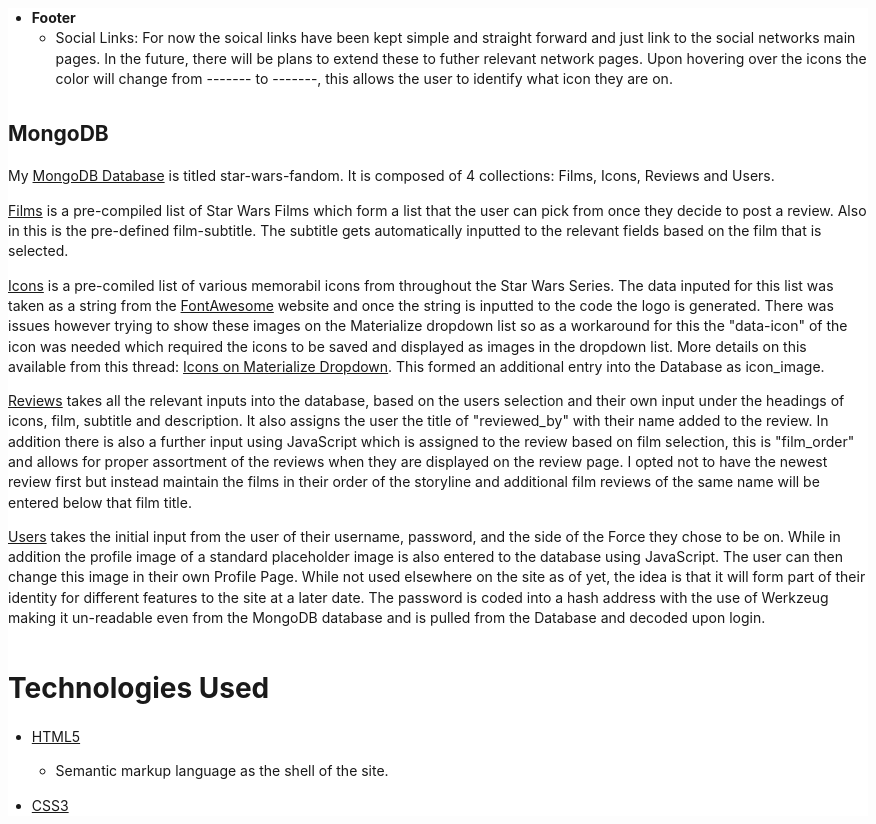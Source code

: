 * **Footer**
    * Social Links:
    For now the soical links have been kept simple and straight forward and just link to the social networks main pages. In the future, there will be plans to extend these to futher relevant network pages.
    Upon hovering over the icons the color will change from ------- to -------, this allows the user to identify what icon they are on.


## MongoDB

My [MongoDB Database](/readme/images/swf-database.png) is titled star-wars-fandom. It is composed of 4 collections: Films, Icons, Reviews and Users. 

[Films](/readme/images/films.png) is a pre-compiled list of Star Wars Films which form a list that the user can pick from once they decide to post a review. Also in this is the pre-defined film-subtitle. The subtitle gets automatically inputted to the relevant fields based on the film that is selected.

[Icons](/readme/images/icons.png) is a pre-comiled list of various memorabil icons from throughout the Star Wars Series. The data inputed for this list was taken as a string from the [FontAwesome](https://fontawesome.com/) website and once the string is inputted to the code the logo is generated. There was issues however trying to show these images on the Materialize dropdown list so as a workaround for this the "data-icon" of the icon was needed which required the icons to be saved and displayed as images in the dropdown list. More details on this available from this thread: [Icons on Materialize Dropdown](https://github.com/Dogfalo/materialize/issues/4056). This formed an additional entry into the Database as icon_image.

[Reviews](/readme/images/reviews.png) takes all the relevant inputs into the database, based on the users selection and their own input under the headings of icons, film, subtitle and description. It also assigns the user the title of "reviewed_by" with their name added to the review. In addition there is also a further input using JavaScript which is assigned to the review based on film selection, this is "film_order" and allows for proper assortment of the reviews when they are displayed on the review page. I opted not to have the newest review first but instead maintain the films in their order of the storyline and additional film reviews of the same name will be entered below that film title.

[Users](/readme/images/users.png) takes the initial input from the user of their username, password, and the side of the Force they chose to be on. While in addition the profile image of a standard placeholder image is also entered to the database using JavaScript. The user can then change this image in their own Profile Page. While not used elsewhere on the site as of yet, the idea is that it will form part of their identity for different features to the site at a later date. 
The password is coded into a hash address with the use of Werkzeug making it un-readable even from the MongoDB database and is pulled from the Database and decoded upon login.


# Technologies Used

- [HTML5](https://en.wikipedia.org/wiki/HTML5)

  - Semantic markup language as the shell of the site.

- [CSS3](https://en.wikipedia.org/wiki/Cascading_Style_Sheets)
